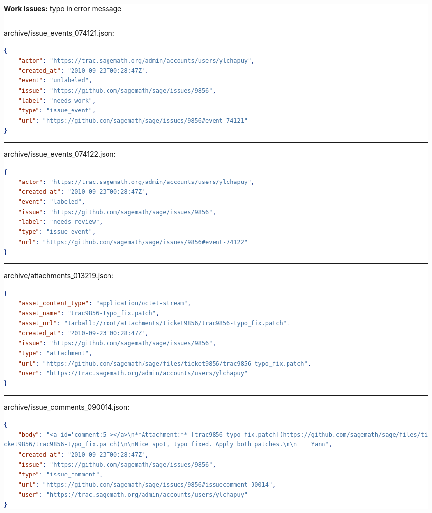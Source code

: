 **Work Issues:** typo in error message



---

archive/issue_events_074121.json:
```json
{
    "actor": "https://trac.sagemath.org/admin/accounts/users/ylchapuy",
    "created_at": "2010-09-23T00:28:47Z",
    "event": "unlabeled",
    "issue": "https://github.com/sagemath/sage/issues/9856",
    "label": "needs work",
    "type": "issue_event",
    "url": "https://github.com/sagemath/sage/issues/9856#event-74121"
}
```



---

archive/issue_events_074122.json:
```json
{
    "actor": "https://trac.sagemath.org/admin/accounts/users/ylchapuy",
    "created_at": "2010-09-23T00:28:47Z",
    "event": "labeled",
    "issue": "https://github.com/sagemath/sage/issues/9856",
    "label": "needs review",
    "type": "issue_event",
    "url": "https://github.com/sagemath/sage/issues/9856#event-74122"
}
```



---

archive/attachments_013219.json:
```json
{
    "asset_content_type": "application/octet-stream",
    "asset_name": "trac9856-typo_fix.patch",
    "asset_url": "tarball://root/attachments/ticket9856/trac9856-typo_fix.patch",
    "created_at": "2010-09-23T00:28:47Z",
    "issue": "https://github.com/sagemath/sage/issues/9856",
    "type": "attachment",
    "url": "https://github.com/sagemath/sage/files/ticket9856/trac9856-typo_fix.patch",
    "user": "https://trac.sagemath.org/admin/accounts/users/ylchapuy"
}
```



---

archive/issue_comments_090014.json:
```json
{
    "body": "<a id='comment:5'></a>\n**Attachment:** [trac9856-typo_fix.patch](https://github.com/sagemath/sage/files/ticket9856/trac9856-typo_fix.patch)\n\nNice spot, typo fixed. Apply both patches.\n\n    Yann",
    "created_at": "2010-09-23T00:28:47Z",
    "issue": "https://github.com/sagemath/sage/issues/9856",
    "type": "issue_comment",
    "url": "https://github.com/sagemath/sage/issues/9856#issuecomment-90014",
    "user": "https://trac.sagemath.org/admin/accounts/users/ylchapuy"
}
```
